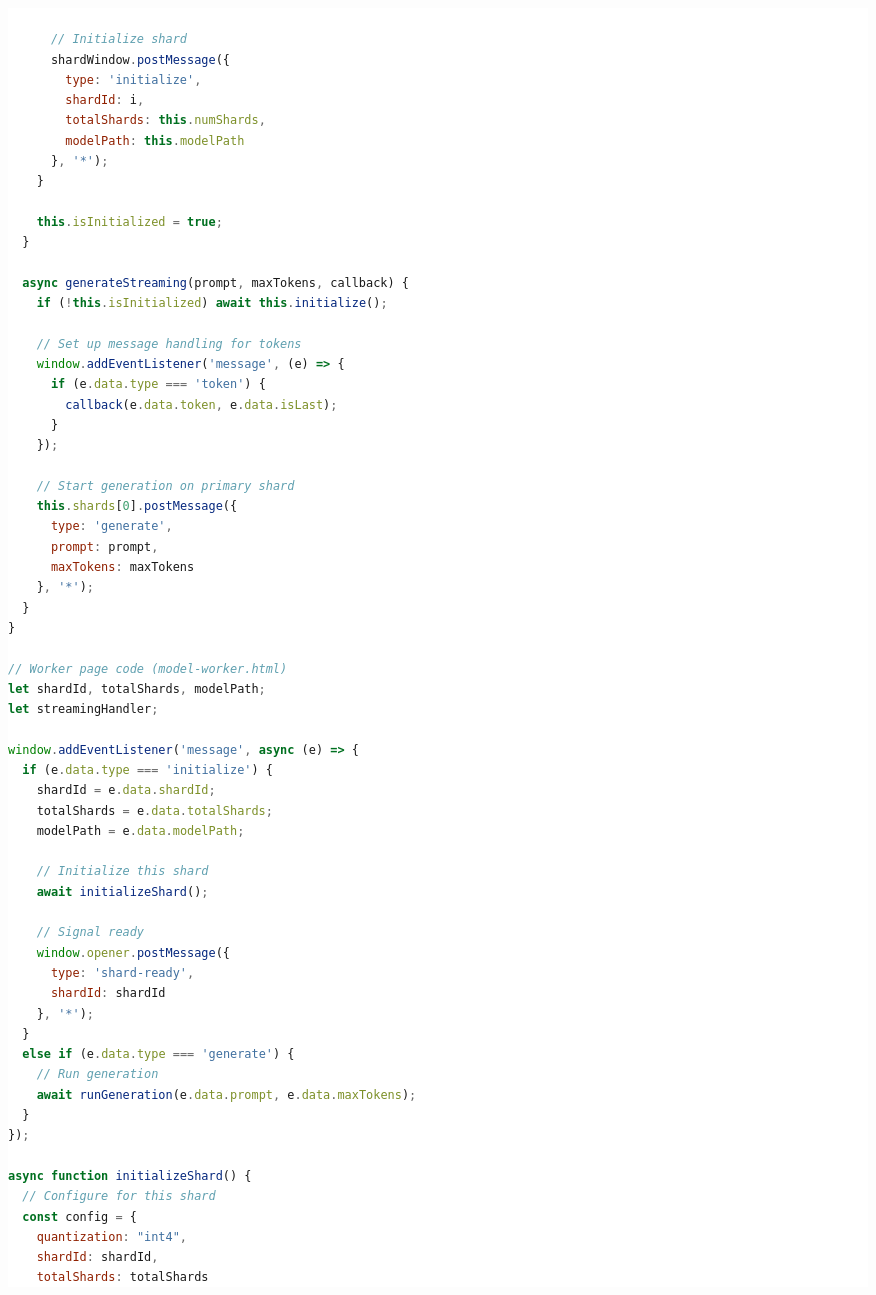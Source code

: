 ```javascript
      
      // Initialize shard
      shardWindow.postMessage({
        type: 'initialize',
        shardId: i,
        totalShards: this.numShards,
        modelPath: this.modelPath
      }, '*');
    }
    
    this.isInitialized = true;
  }
  
  async generateStreaming(prompt, maxTokens, callback) {
    if (!this.isInitialized) await this.initialize();
    
    // Set up message handling for tokens
    window.addEventListener('message', (e) => {
      if (e.data.type === 'token') {
        callback(e.data.token, e.data.isLast);
      }
    });
    
    // Start generation on primary shard
    this.shards[0].postMessage({
      type: 'generate',
      prompt: prompt,
      maxTokens: maxTokens
    }, '*');
  }
}

// Worker page code (model-worker.html)
let shardId, totalShards, modelPath;
let streamingHandler;

window.addEventListener('message', async (e) => {
  if (e.data.type === 'initialize') {
    shardId = e.data.shardId;
    totalShards = e.data.totalShards;
    modelPath = e.data.modelPath;
    
    // Initialize this shard
    await initializeShard();
    
    // Signal ready
    window.opener.postMessage({
      type: 'shard-ready',
      shardId: shardId
    }, '*');
  }
  else if (e.data.type === 'generate') {
    // Run generation
    await runGeneration(e.data.prompt, e.data.maxTokens);
  }
});

async function initializeShard() {
  // Configure for this shard
  const config = {
    quantization: "int4",
    shardId: shardId,
    totalShards: totalShards
```